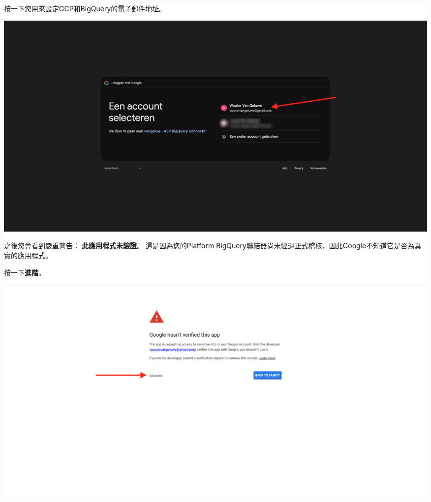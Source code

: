 按一下您用來設定GCP和BigQuery的電子郵件地址。

![示範](./images/ex2266.png)

之後您會看到嚴重警告： **此應用程式未驗證**。 這是因為您的Platform BigQuery聯結器尚未經過正式稽核，因此Google不知道它是否為真實的應用程式。

按一下&#x200B;**進階**。

![示範](./images/ex232.png)

